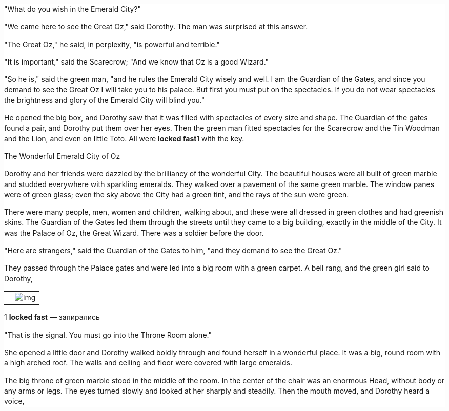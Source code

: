 "What do you wish in the Emerald City?"

"We came here to see the Great Oz," said Dorothy. The man was surprised at this answer.

"The Great Oz," he said, in perplexity, "is powerful and terrible."

"It is important," said the Scarecrow; "And we know that Oz is a good Wizard."



"So he is," said the green man, "and he rules the Emerald City wisely and well. I am the Guardian of the Gates, and since you demand to see the Great Oz I will take you to his palace. But first you must put on the spectacles. If you do not wear spectacles the brightness and glory of the Emerald City will blind you."

He opened the big box, and Dorothy saw that it was filled with spectacles of every size and shape. The Guardian of the gates found a pair, and Dorothy put them over her eyes. Then the green man fitted spectacles for the Scarecrow and the Tin Woodman and the Lion, and even on little Toto. All were **locked fast**1 with the key.

 

The Wonderful Emerald City of Oz

Dorothy and her friends were dazzled by the brilliancy of the wonderful City. The beautiful houses were all built of green marble and studded everywhere with sparkling emeralds. They walked over a pavement of the same green marble. The window panes were of green glass; even the sky above the City had a green tint, and the rays of the sun were green.

There were many people, men, women and children, walking about, and these were all dressed in green clothes and had greenish skins. The Guardian of the Gates led them through the streets until they came to a big building, exactly in the middle of the City. It was the Palace of Oz, the Great Wizard. There was a soldier before the door.

"Here are strangers," said the Guardian of the Gates to him, "and they demand to see the Great Oz."

They passed through the Palace gates and were led into a big room with a green carpet. A bell rang, and the green girl said to Dorothy,

 

|      |                                                              |
| ---- | ------------------------------------------------------------ |
|      | ![img](file:///C:\Users\adloky\AppData\Local\Temp\msohtmlclip1\01\clip_image002.gif) |





1 **locked fast** — запирались



"That is the signal. You must go into the Throne Room alone."

She opened a little door and Dorothy walked boldly through and found herself in a wonderful place. It was a big, round room with a high arched roof. The walls and ceiling and floor were covered with large emeralds.

The big throne of green marble stood in the middle of the room. In the center of the chair was an enormous Head, without body or any arms or legs. The eyes turned slowly and looked at her sharply and steadily. Then the mouth moved, and Dorothy heard a voice,
